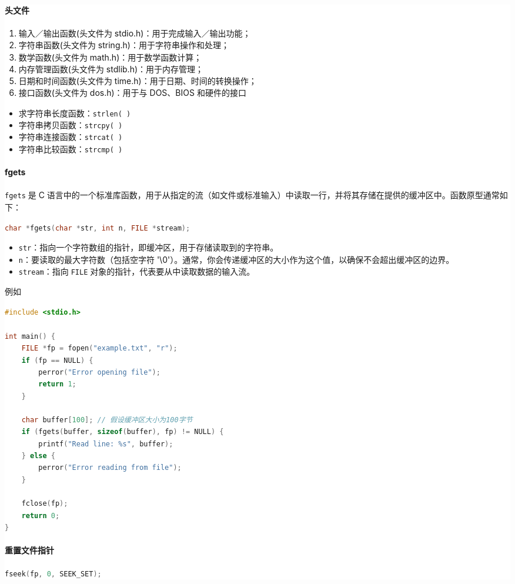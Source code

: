 #### 头文件

1. 输入／输出函数(头文件为 stdio.h)：用于完成输入／输出功能；
2. 字符串函数(头文件为 string.h)：用于字符串操作和处理；
3. 数学函数(头文件为 math.h)：用于数学函数计算；
4. 内存管理函数(头文件为 stdlib.h)：用于内存管理；
5. 日期和时间函数(头文件为 time.h)：用于日期、时间的转换操作；
6. 接口函数(头文件为 dos.h)：用于与 DOS、BIOS 和硬件的接口



- 求字符串长度函数：`strlen( )`
- 字符串拷贝函数：`strcpy( )`
- 字符串连接函数：`strcat( )`
- 字符串比较函数：`strcmp( )`



#### fgets

`fgets` 是 C 语言中的一个标准库函数，用于从指定的流（如文件或标准输入）中读取一行，并将其存储在提供的缓冲区中。函数原型通常如下：

```c
char *fgets(char *str, int n, FILE *stream);
```

- `str`：指向一个字符数组的指针，即缓冲区，用于存储读取到的字符串。
- `n`：要读取的最大字符数（包括空字符 '\0'）。通常，你会传递缓冲区的大小作为这个值，以确保不会超出缓冲区的边界。
- `stream`：指向 `FILE` 对象的指针，代表要从中读取数据的输入流。

例如

```c
#include <stdio.h>  
  
int main() {  
    FILE *fp = fopen("example.txt", "r");  
    if (fp == NULL) {  
        perror("Error opening file");  
        return 1;  
    }  
  
    char buffer[100]; // 假设缓冲区大小为100字节  
    if (fgets(buffer, sizeof(buffer), fp) != NULL) {  
        printf("Read line: %s", buffer);  
    } else {  
        perror("Error reading from file");  
    }  
  
    fclose(fp);  
    return 0;  
}
```

#### 重置文件指针

```c
fseek(fp, 0, SEEK_SET);
```
